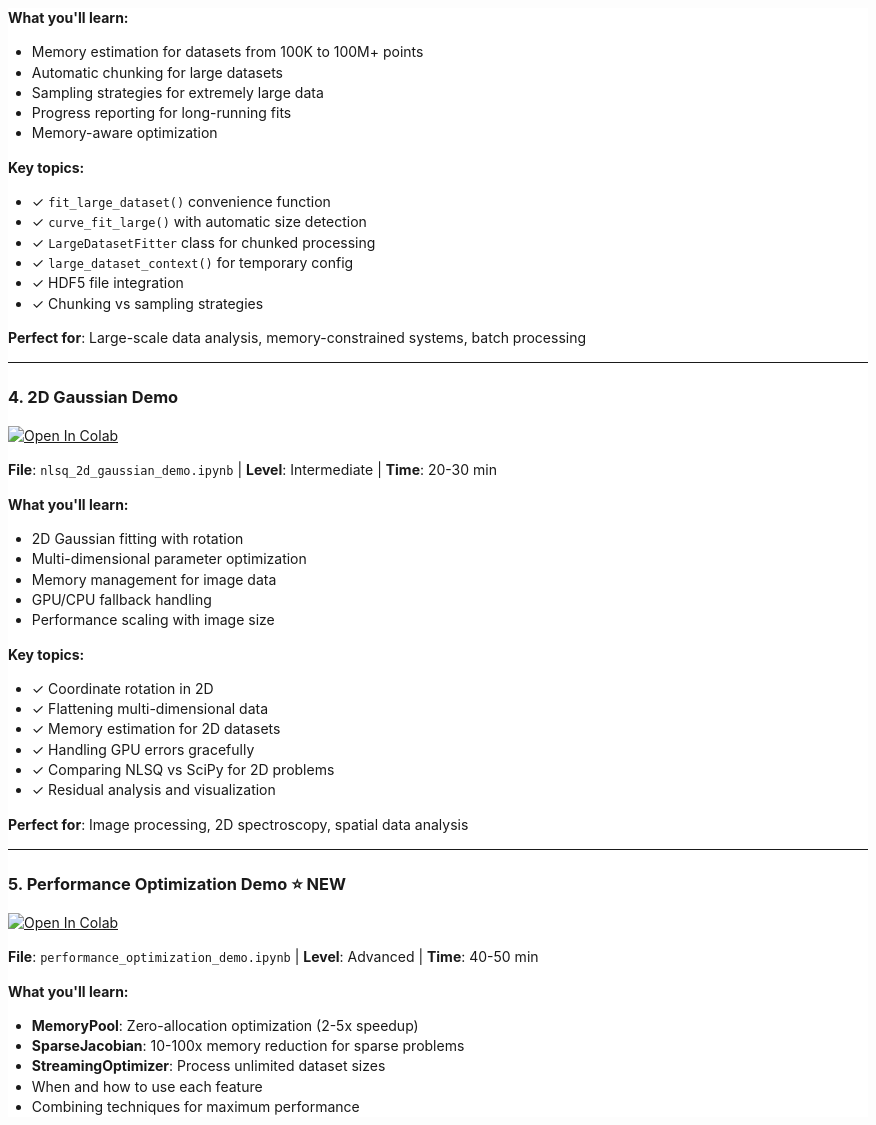 **What you'll learn:**
- Memory estimation for datasets from 100K to 100M+ points
- Automatic chunking for large datasets
- Sampling strategies for extremely large data
- Progress reporting for long-running fits
- Memory-aware optimization

**Key topics:**
- ✓ `fit_large_dataset()` convenience function
- ✓ `curve_fit_large()` with automatic size detection
- ✓ `LargeDatasetFitter` class for chunked processing
- ✓ `large_dataset_context()` for temporary config
- ✓ HDF5 file integration
- ✓ Chunking vs sampling strategies

**Perfect for**: Large-scale data analysis, memory-constrained systems, batch processing

---

### 4. **2D Gaussian Demo**

[![Open In Colab](https://colab.research.google.com/assets/colab-badge.svg)](https://colab.research.google.com/github/imewei/NLSQ/blob/main/examples/nlsq_2d_gaussian_demo.ipynb)

**File**: `nlsq_2d_gaussian_demo.ipynb` | **Level**: Intermediate | **Time**: 20-30 min

**What you'll learn:**
- 2D Gaussian fitting with rotation
- Multi-dimensional parameter optimization
- Memory management for image data
- GPU/CPU fallback handling
- Performance scaling with image size

**Key topics:**
- ✓ Coordinate rotation in 2D
- ✓ Flattening multi-dimensional data
- ✓ Memory estimation for 2D datasets
- ✓ Handling GPU errors gracefully
- ✓ Comparing NLSQ vs SciPy for 2D problems
- ✓ Residual analysis and visualization

**Perfect for**: Image processing, 2D spectroscopy, spatial data analysis

---

### 5. **Performance Optimization Demo** ⭐ NEW

[![Open In Colab](https://colab.research.google.com/assets/colab-badge.svg)](https://colab.research.google.com/github/imewei/NLSQ/blob/main/examples/performance_optimization_demo.ipynb)

**File**: `performance_optimization_demo.ipynb` | **Level**: Advanced | **Time**: 40-50 min

**What you'll learn:**
- **MemoryPool**: Zero-allocation optimization (2-5x speedup)
- **SparseJacobian**: 10-100x memory reduction for sparse problems
- **StreamingOptimizer**: Process unlimited dataset sizes
- When and how to use each feature
- Combining techniques for maximum performance
